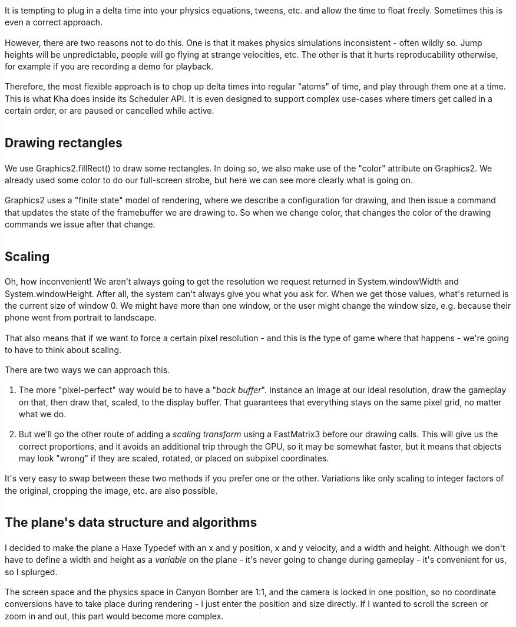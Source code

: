 It is tempting to plug in a delta time into your physics equations, tweens, etc. and allow the time to float freely. Sometimes this is even a correct approach.

However, there are two reasons not to do this. One is that it makes physics simulations inconsistent - often wildly so. Jump heights will be unpredictable, people will go flying at strange velocities, etc. The other is that it hurts reproducability otherwise, for example if you are recording a demo for playback.

Therefore, the most flexible approach is to chop up delta times into regular "atoms" of time, and play through them one at a time. This is what Kha does inside its Scheduler API. It is even designed to support complex use-cases where timers get called in a certain order, or are paused or cancelled while active.

## Drawing rectangles

We use Graphics2.fillRect() to draw some rectangles. In doing so, we also make use of the "color" attribute on Graphics2. We already used some color to do our full-screen strobe, but here we can see more clearly what is going on.

Graphics2 uses a "finite state" model of rendering, where we describe a configuration for drawing, and then issue a command that updates the state of the framebuffer we are drawing to. So when we change color, that changes the color of the drawing commands we issue after that change.

## Scaling

Oh, how inconvenient! We aren't always going to get the resolution we request returned in System.windowWidth and System.windowHeight. After all, the system can't always give you what you ask for. When we get those values, what's returned is the current size of window 0. We might have more than one window, or the user might change the window size, e.g. because their phone went from portrait to landscape.

That also means that if we want to force a certain pixel resolution - and this is the type of game where that happens - we're going to have to think about scaling.

There are two ways we can approach this.

1.  The more "pixel-perfect" way would be to have a "*back buffer*". Instance an Image at our ideal resolution, draw the gameplay on that, then draw that, scaled, to the display buffer. That guarantees that everything stays on the same pixel grid, no matter what we do.

2.  But we'll go the other route of adding a *scaling transform* using a FastMatrix3 before our drawing calls. This will give us the correct proportions, and it avoids an additional trip through the GPU, so it may be somewhat faster, but it means that objects may look "wrong" if they are scaled, rotated, or placed on subpixel coordinates.

It's very easy to swap between these two methods if you prefer one or the other. Variations like only scaling to integer factors of the original, cropping the image, etc. are also possible.

## The plane's data structure and algorithms

I decided to make the plane a Haxe Typedef with an x and y position, x and y velocity, and a width and height. Although we don't have to define a width and height as a *variable* on the plane - it's never going to change during gameplay - it's convenient for us, so I splurged.

The screen space and the physics space in Canyon Bomber are 1:1, and the camera is locked in one position, so no coordinate conversions have to take place during rendering - I just enter the position and size directly. If I wanted to scroll the screen or zoom in and out, this part would become more complex.
